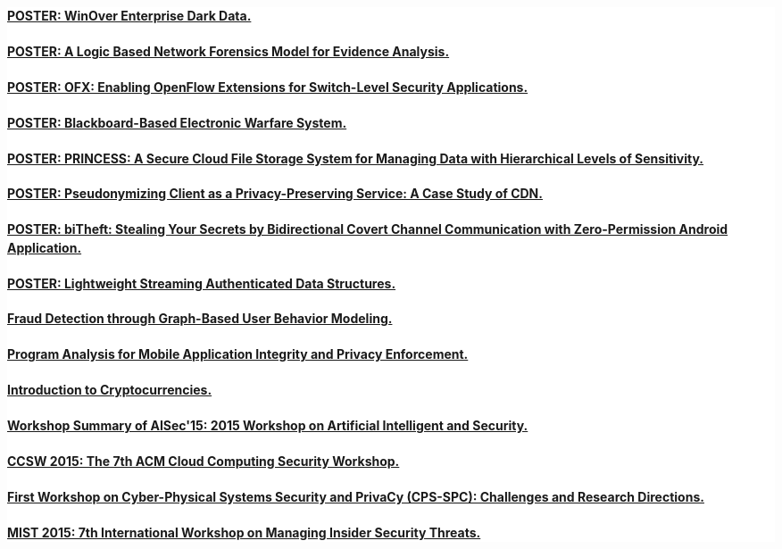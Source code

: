 #### [POSTER: WinOver Enterprise Dark Data.](https://doi.org/10.1145/2810103.2810131)

#### [POSTER: A Logic Based Network Forensics Model for Evidence Analysis.](https://doi.org/10.1145/2810103.2810106)

#### [POSTER: OFX: Enabling OpenFlow Extensions for Switch-Level Security Applications.](https://doi.org/10.1145/2810103.2810120)

#### [POSTER: Blackboard-Based Electronic Warfare System.](https://doi.org/10.1145/2810103.2810109)

#### [POSTER: PRINCESS: A Secure Cloud File Storage System for Managing Data with Hierarchical Levels of Sensitivity.](https://doi.org/10.1145/2810103.2810123)

#### [POSTER: Pseudonymizing Client as a Privacy-Preserving Service: A Case Study of CDN.](https://doi.org/10.1145/2810103.2810124)

#### [POSTER: biTheft: Stealing Your Secrets by Bidirectional Covert Channel Communication with Zero-Permission Android Application.](https://doi.org/10.1145/2810103.2810108)

#### [POSTER: Lightweight Streaming Authenticated Data Structures.](https://doi.org/10.1145/2810103.2810117)

#### [Fraud Detection through Graph-Based User Behavior Modeling.](https://doi.org/10.1145/2810103.2812702)

#### [Program Analysis for Mobile Application Integrity and Privacy Enforcement.](https://doi.org/10.1145/2810103.2812703)

#### [Introduction to Cryptocurrencies.](https://doi.org/10.1145/2810103.2812704)

#### [Workshop Summary of AISec'15: 2015 Workshop on Artificial Intelligent and Security.](https://doi.org/10.1145/2810103.2812619)

#### [CCSW 2015: The 7th ACM Cloud Computing Security Workshop.](https://doi.org/10.1145/2810103.2812620)

#### [First Workshop on Cyber-Physical Systems Security and PrivaCy (CPS-SPC): Challenges and Research Directions.](https://doi.org/10.1145/2810103.2812621)

#### [MIST 2015: 7th International Workshop on Managing Insider Security Threats.](https://doi.org/10.1145/2810103.2812622)
